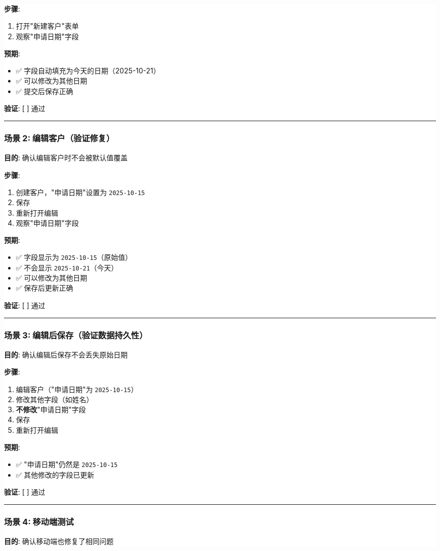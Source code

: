 **步骤**:
1. 打开"新建客户"表单
2. 观察"申请日期"字段

**预期**:
- ✅ 字段自动填充为今天的日期（2025-10-21）
- ✅ 可以修改为其他日期
- ✅ 提交后保存正确

**验证**: [ ] 通过

---

### 场景 2: 编辑客户（验证修复）

**目的**: 确认编辑客户时不会被默认值覆盖

**步骤**:
1. 创建客户，"申请日期"设置为 `2025-10-15`
2. 保存
3. 重新打开编辑
4. 观察"申请日期"字段

**预期**:
- ✅ 字段显示为 `2025-10-15`（原始值）
- ✅ 不会显示 `2025-10-21`（今天）
- ✅ 可以修改为其他日期
- ✅ 保存后更新正确

**验证**: [ ] 通过

---

### 场景 3: 编辑后保存（验证数据持久性）

**目的**: 确认编辑后保存不会丢失原始日期

**步骤**:
1. 编辑客户（"申请日期"为 `2025-10-15`）
2. 修改其他字段（如姓名）
3. **不修改**"申请日期"字段
4. 保存
5. 重新打开编辑

**预期**:
- ✅ "申请日期"仍然是 `2025-10-15`
- ✅ 其他修改的字段已更新

**验证**: [ ] 通过

---

### 场景 4: 移动端测试

**目的**: 确认移动端也修复了相同问题
